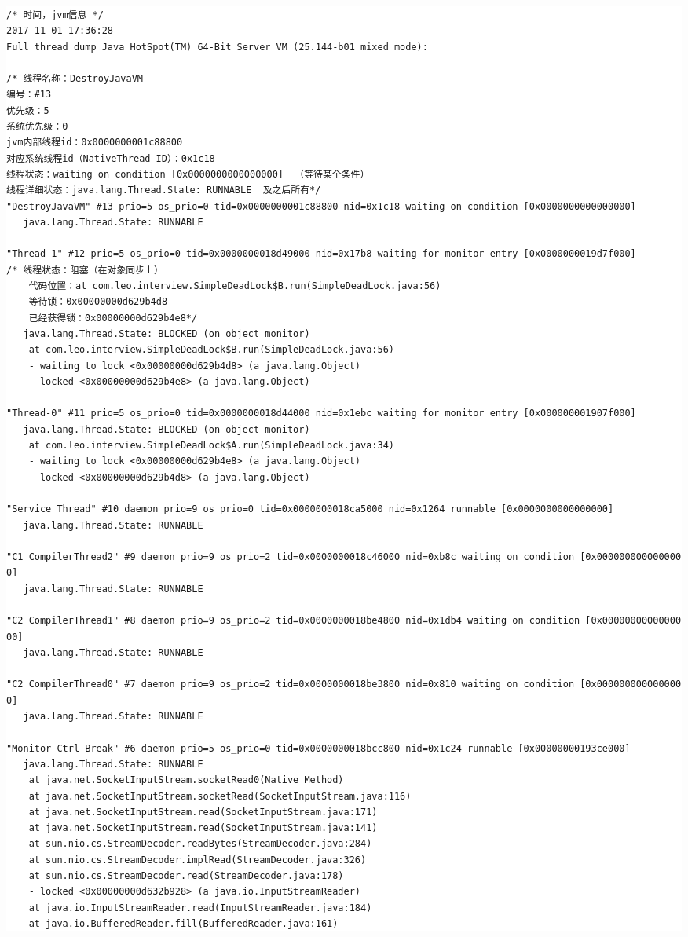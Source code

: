 ```
/* 时间，jvm信息 */
2017-11-01 17:36:28
Full thread dump Java HotSpot(TM) 64-Bit Server VM (25.144-b01 mixed mode):

/* 线程名称：DestroyJavaVM
编号：#13
优先级：5
系统优先级：0
jvm内部线程id：0x0000000001c88800
对应系统线程id（NativeThread ID）：0x1c18
线程状态：waiting on condition [0x0000000000000000]  （等待某个条件）
线程详细状态：java.lang.Thread.State: RUNNABLE  及之后所有*/
"DestroyJavaVM" #13 prio=5 os_prio=0 tid=0x0000000001c88800 nid=0x1c18 waiting on condition [0x0000000000000000]
   java.lang.Thread.State: RUNNABLE

"Thread-1" #12 prio=5 os_prio=0 tid=0x0000000018d49000 nid=0x17b8 waiting for monitor entry [0x0000000019d7f000]
/* 线程状态：阻塞（在对象同步上）
    代码位置：at com.leo.interview.SimpleDeadLock$B.run(SimpleDeadLock.java:56)
    等待锁：0x00000000d629b4d8
    已经获得锁：0x00000000d629b4e8*/
   java.lang.Thread.State: BLOCKED (on object monitor)
    at com.leo.interview.SimpleDeadLock$B.run(SimpleDeadLock.java:56)
    - waiting to lock <0x00000000d629b4d8> (a java.lang.Object)
    - locked <0x00000000d629b4e8> (a java.lang.Object)

"Thread-0" #11 prio=5 os_prio=0 tid=0x0000000018d44000 nid=0x1ebc waiting for monitor entry [0x000000001907f000]
   java.lang.Thread.State: BLOCKED (on object monitor)
    at com.leo.interview.SimpleDeadLock$A.run(SimpleDeadLock.java:34)
    - waiting to lock <0x00000000d629b4e8> (a java.lang.Object)
    - locked <0x00000000d629b4d8> (a java.lang.Object)

"Service Thread" #10 daemon prio=9 os_prio=0 tid=0x0000000018ca5000 nid=0x1264 runnable [0x0000000000000000]
   java.lang.Thread.State: RUNNABLE

"C1 CompilerThread2" #9 daemon prio=9 os_prio=2 tid=0x0000000018c46000 nid=0xb8c waiting on condition [0x0000000000000000]
   java.lang.Thread.State: RUNNABLE

"C2 CompilerThread1" #8 daemon prio=9 os_prio=2 tid=0x0000000018be4800 nid=0x1db4 waiting on condition [0x0000000000000000]
   java.lang.Thread.State: RUNNABLE

"C2 CompilerThread0" #7 daemon prio=9 os_prio=2 tid=0x0000000018be3800 nid=0x810 waiting on condition [0x0000000000000000]
   java.lang.Thread.State: RUNNABLE

"Monitor Ctrl-Break" #6 daemon prio=5 os_prio=0 tid=0x0000000018bcc800 nid=0x1c24 runnable [0x00000000193ce000]
   java.lang.Thread.State: RUNNABLE
    at java.net.SocketInputStream.socketRead0(Native Method)
    at java.net.SocketInputStream.socketRead(SocketInputStream.java:116)
    at java.net.SocketInputStream.read(SocketInputStream.java:171)
    at java.net.SocketInputStream.read(SocketInputStream.java:141)
    at sun.nio.cs.StreamDecoder.readBytes(StreamDecoder.java:284)
    at sun.nio.cs.StreamDecoder.implRead(StreamDecoder.java:326)
    at sun.nio.cs.StreamDecoder.read(StreamDecoder.java:178)
    - locked <0x00000000d632b928> (a java.io.InputStreamReader)
    at java.io.InputStreamReader.read(InputStreamReader.java:184)
    at java.io.BufferedReader.fill(BufferedReader.java:161)
```